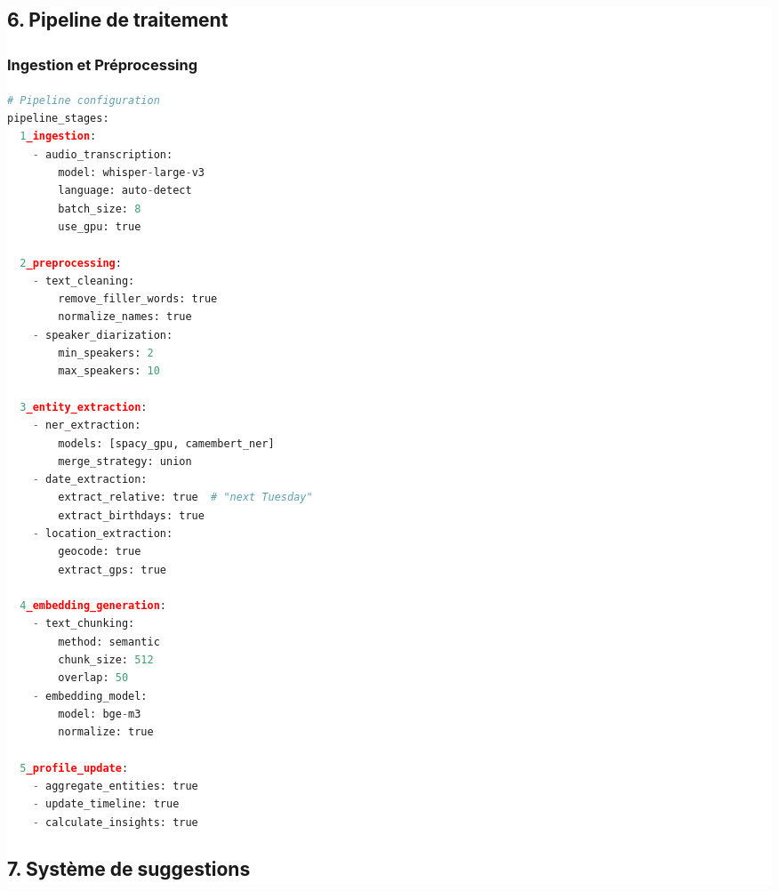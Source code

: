 ## 6. Pipeline de traitement

### Ingestion et Préprocessing

```python
# Pipeline configuration
pipeline_stages:
  1_ingestion:
    - audio_transcription:
        model: whisper-large-v3
        language: auto-detect
        batch_size: 8
        use_gpu: true

  2_preprocessing:
    - text_cleaning:
        remove_filler_words: true
        normalize_names: true
    - speaker_diarization:
        min_speakers: 2
        max_speakers: 10

  3_entity_extraction:
    - ner_extraction:
        models: [spacy_gpu, camembert_ner]
        merge_strategy: union
    - date_extraction:
        extract_relative: true  # "next Tuesday"
        extract_birthdays: true
    - location_extraction:
        geocode: true
        extract_gps: true

  4_embedding_generation:
    - text_chunking:
        method: semantic
        chunk_size: 512
        overlap: 50
    - embedding_model:
        model: bge-m3
        normalize: true

  5_profile_update:
    - aggregate_entities: true
    - update_timeline: true
    - calculate_insights: true
```

## 7. Système de suggestions
